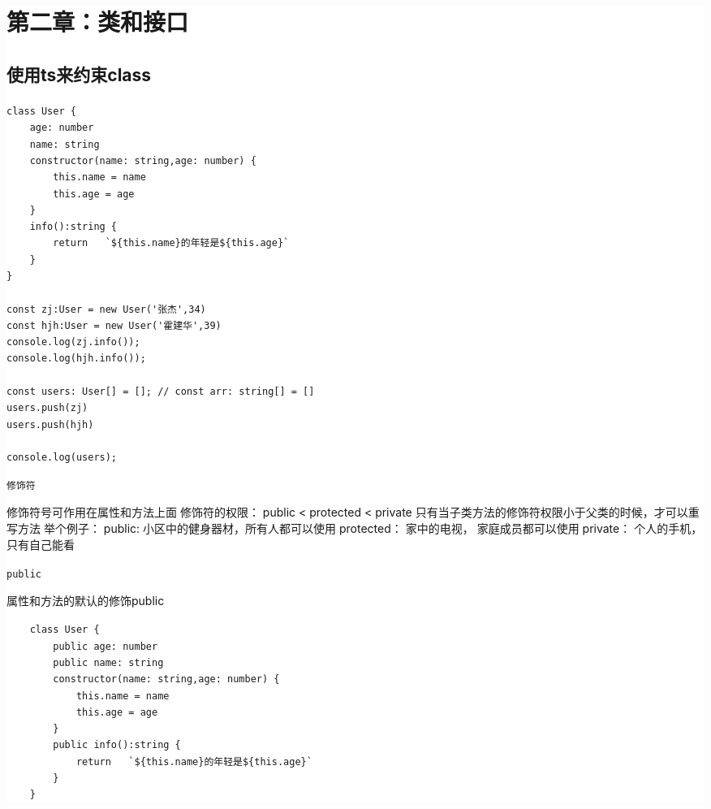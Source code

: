# 第二章：类和接口
## 使用ts来约束class
```tsx
class User {
    age: number
    name: string
    constructor(name: string,age: number) {
        this.name = name
        this.age = age
    }
    info():string {
        return   `${this.name}的年轻是${this.age}`
    }
}

const zj:User = new User('张杰',34)
const hjh:User = new User('霍建华',39)
console.log(zj.info());
console.log(hjh.info());

const users: User[] = []; // const arr: string[] = []
users.push(zj)
users.push(hjh)

console.log(users);
```

`修饰符`

修饰符号可作用在属性和方法上面
修饰符的权限： public < protected < private 
只有当子类方法的修饰符权限小于父类的时候，才可以重写方法
举个例子： 
public:  小区中的健身器材，所有人都可以使用
protected： 家中的电视， 家庭成员都可以使用
private：  个人的手机，只有自己能看

`public`

属性和方法的默认的修饰public
```tsx
    class User {
        public age: number
        public name: string
        constructor(name: string,age: number) {
            this.name = name
            this.age = age
        }
        public info():string {
            return   `${this.name}的年轻是${this.age}`
        }
    }
```
